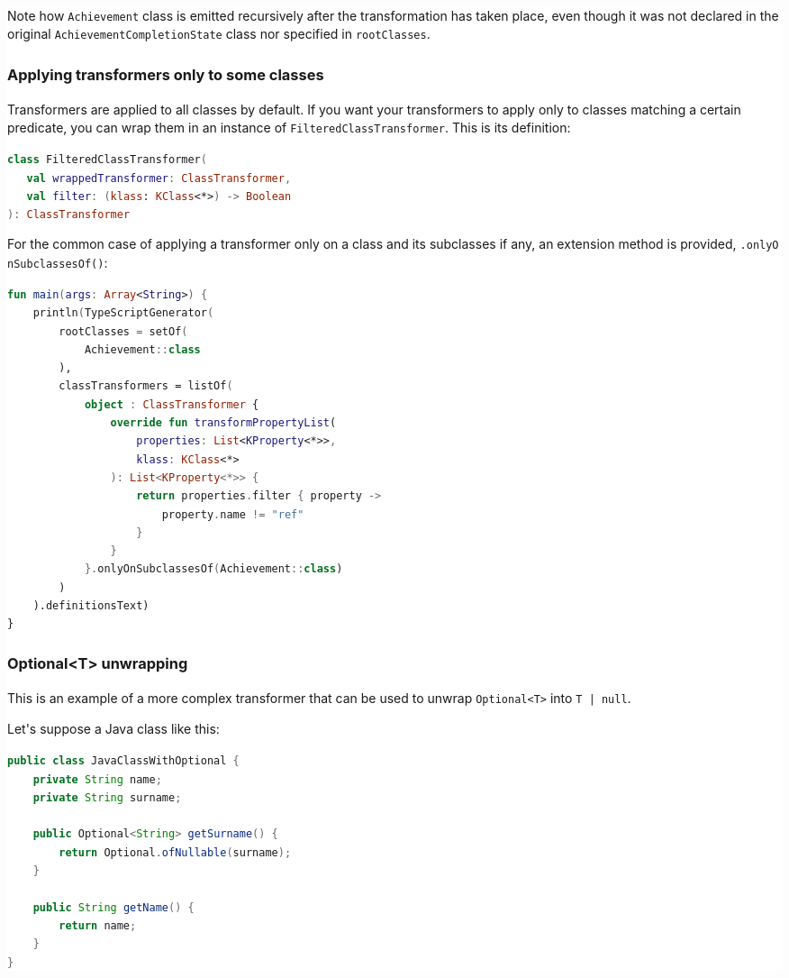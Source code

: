 Note how `Achievement` class is emitted recursively after the transformation has taken place, even though it was not declared in the original `AchievementCompletionState` class nor specified in `rootClasses`.

### Applying transformers only to some classes

Transformers are applied to all classes by default. If you want your transformers to apply only to classes matching a certain predicate, you can wrap them in an instance of `FilteredClassTransformer`. This is its definition:
 
 ```kotlin
class FilteredClassTransformer(
    val wrappedTransformer: ClassTransformer,
    val filter: (klass: KClass<*>) -> Boolean
): ClassTransformer
```

For the common case of applying a transformer only on a class and its subclasses if any, an extension method is provided, `.onlyOnSubclassesOf()`:
 
```kotlin
fun main(args: Array<String>) {
    println(TypeScriptGenerator(
        rootClasses = setOf(
            Achievement::class
        ),
        classTransformers = listOf(
            object : ClassTransformer {
                override fun transformPropertyList(
                    properties: List<KProperty<*>>,
                    klass: KClass<*>
                ): List<KProperty<*>> {
                    return properties.filter { property ->
                        property.name != "ref"
                    }
                }
            }.onlyOnSubclassesOf(Achievement::class)
        )
    ).definitionsText)
}
```

### Optional\<T\> unwrapping

This is an example of a more complex transformer that can be used to unwrap `Optional<T>` into `T | null`.

Let's suppose a Java class like this:

```java
public class JavaClassWithOptional {
    private String name;
    private String surname;

    public Optional<String> getSurname() {
        return Optional.ofNullable(surname);
    }

    public String getName() {
        return name;
    }
}
```

